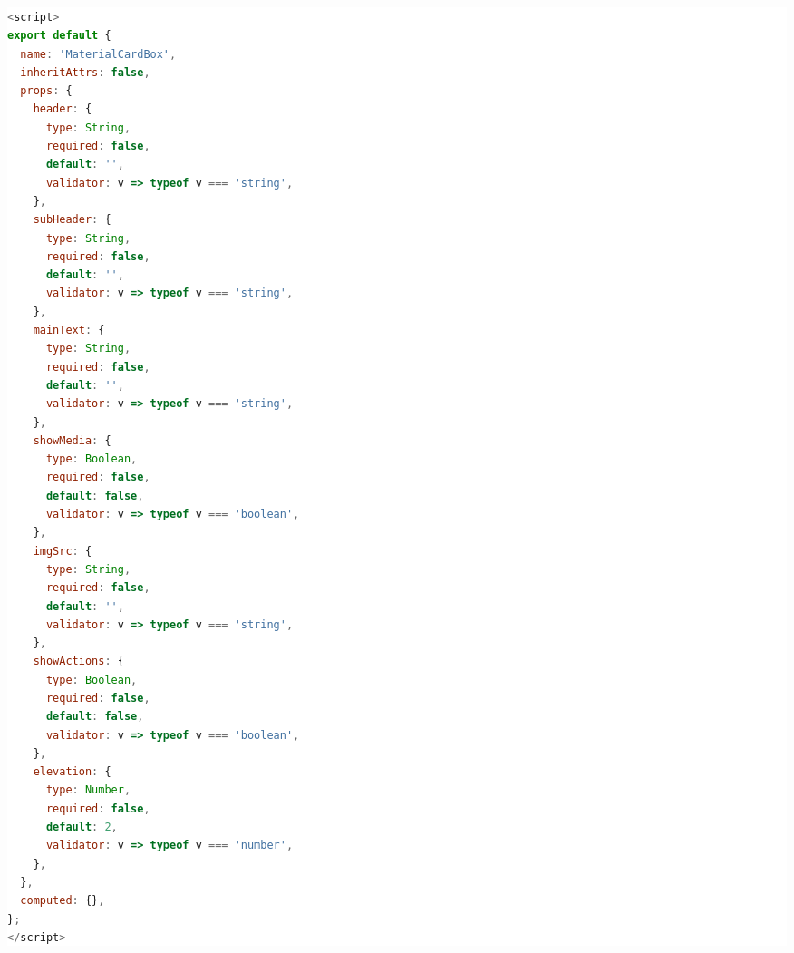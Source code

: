```js
<script>
export default {
  name: 'MaterialCardBox',
  inheritAttrs: false,
  props: {
    header: {
      type: String,
      required: false,
      default: '',
      validator: v => typeof v === 'string',
    },
    subHeader: {
      type: String,
      required: false,
      default: '',
      validator: v => typeof v === 'string',
    },
    mainText: {
      type: String,
      required: false,
      default: '',
      validator: v => typeof v === 'string',
    },
    showMedia: {
      type: Boolean,
      required: false,
      default: false,
      validator: v => typeof v === 'boolean',
    },
    imgSrc: {
      type: String,
      required: false,
      default: '',
      validator: v => typeof v === 'string',
    },
    showActions: {
      type: Boolean,
      required: false,
      default: false,
      validator: v => typeof v === 'boolean',
    },
    elevation: {
      type: Number,
      required: false,
      default: 2,
      validator: v => typeof v === 'number',
    },
  },
  computed: {},
};
</script>
```
